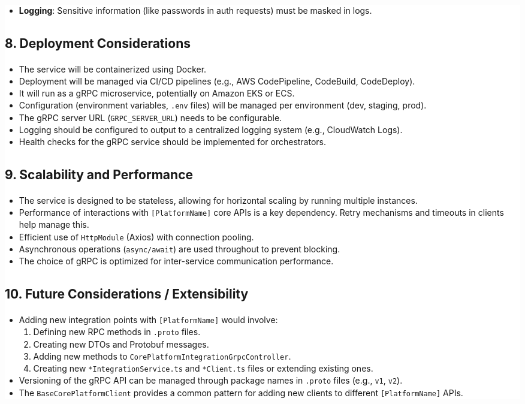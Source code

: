 -   **Logging**: Sensitive information (like passwords in auth requests) must be masked in logs.

## 8. Deployment Considerations
-   The service will be containerized using Docker.
-   Deployment will be managed via CI/CD pipelines (e.g., AWS CodePipeline, CodeBuild, CodeDeploy).
-   It will run as a gRPC microservice, potentially on Amazon EKS or ECS.
-   Configuration (environment variables, `.env` files) will be managed per environment (dev, staging, prod).
-   The gRPC server URL (`GRPC_SERVER_URL`) needs to be configurable.
-   Logging should be configured to output to a centralized logging system (e.g., CloudWatch Logs).
-   Health checks for the gRPC service should be implemented for orchestrators.

## 9. Scalability and Performance
-   The service is designed to be stateless, allowing for horizontal scaling by running multiple instances.
-   Performance of interactions with `[PlatformName]` core APIs is a key dependency. Retry mechanisms and timeouts in clients help manage this.
-   Efficient use of `HttpModule` (Axios) with connection pooling.
-   Asynchronous operations (`async/await`) are used throughout to prevent blocking.
-   The choice of gRPC is optimized for inter-service communication performance.

## 10. Future Considerations / Extensibility
-   Adding new integration points with `[PlatformName]` would involve:
    1.  Defining new RPC methods in `.proto` files.
    2.  Creating new DTOs and Protobuf messages.
    3.  Adding new methods to `CorePlatformIntegrationGrpcController`.
    4.  Creating new `*IntegrationService.ts` and `*Client.ts` files or extending existing ones.
-   Versioning of the gRPC API can be managed through package names in `.proto` files (e.g., `v1`, `v2`).
-   The `BaseCorePlatformClient` provides a common pattern for adding new clients to different `[PlatformName]` APIs.